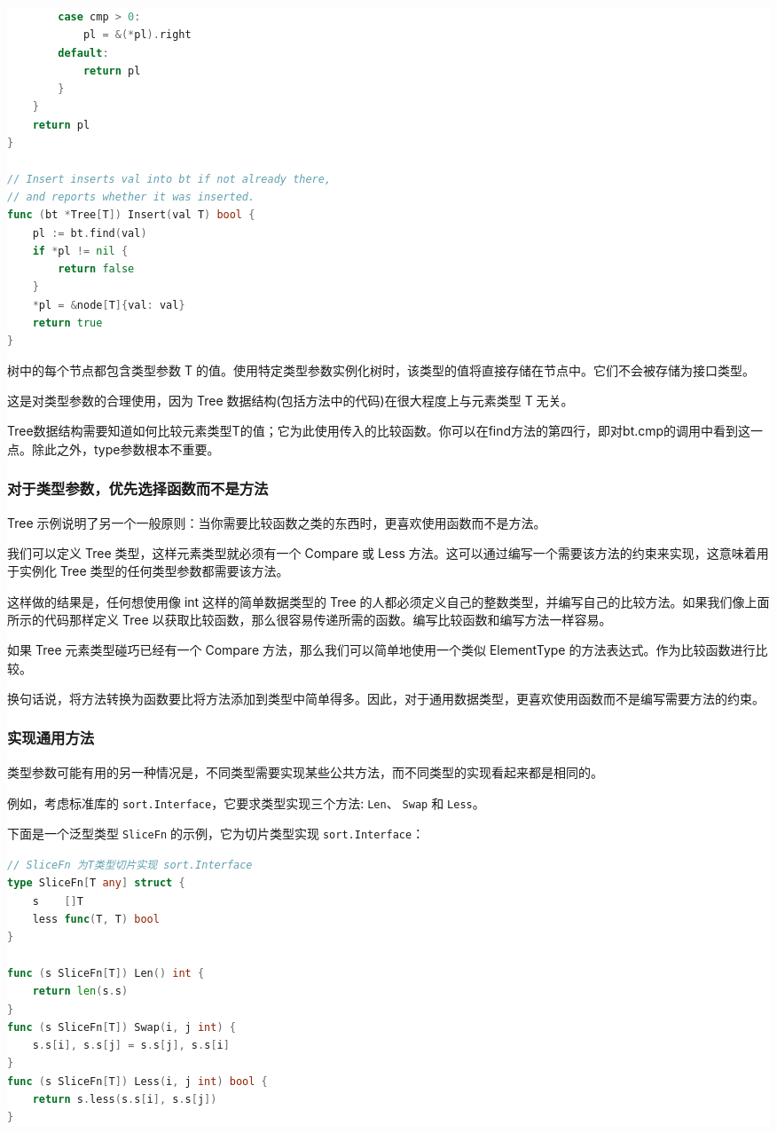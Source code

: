 ```go
        case cmp > 0:
            pl = &(*pl).right
        default:
            return pl
        }
    }
    return pl
}

// Insert inserts val into bt if not already there,
// and reports whether it was inserted.
func (bt *Tree[T]) Insert(val T) bool {
    pl := bt.find(val)
    if *pl != nil {
        return false
    }
    *pl = &node[T]{val: val}
    return true
}
```

树中的每个节点都包含类型参数 T 的值。使用特定类型参数实例化树时，该类型的值将直接存储在节点中。它们不会被存储为接口类型。

这是对类型参数的合理使用，因为 Tree 数据结构(包括方法中的代码)在很大程度上与元素类型 T 无关。

Tree数据结构需要知道如何比较元素类型T的值；它为此使用传入的比较函数。你可以在find方法的第四行，即对bt.cmp的调用中看到这一点。除此之外，type参数根本不重要。

### 对于类型参数，优先选择函数而不是方法

Tree 示例说明了另一个一般原则：当你需要比较函数之类的东西时，更喜欢使用函数而不是方法。

我们可以定义 Tree 类型，这样元素类型就必须有一个 Compare 或 Less 方法。这可以通过编写一个需要该方法的约束来实现，这意味着用于实例化 Tree 类型的任何类型参数都需要该方法。

这样做的结果是，任何想使用像 int 这样的简单数据类型的 Tree 的人都必须定义自己的整数类型，并编写自己的比较方法。如果我们像上面所示的代码那样定义 Tree 以获取比较函数，那么很容易传递所需的函数。编写比较函数和编写方法一样容易。

如果 Tree 元素类型碰巧已经有一个 Compare 方法，那么我们可以简单地使用一个类似 ElementType 的方法表达式。作为比较函数进行比较。

换句话说，将方法转换为函数要比将方法添加到类型中简单得多。因此，对于通用数据类型，更喜欢使用函数而不是编写需要方法的约束。

### 实现通用方法

类型参数可能有用的另一种情况是，不同类型需要实现某些公共方法，而不同类型的实现看起来都是相同的。

例如，考虑标准库的 `sort.Interface`，它要求类型实现三个方法: `Len`、 `Swap` 和 `Less`。

下面是一个泛型类型 `SliceFn` 的示例，它为切片类型实现 `sort.Interface`：

```go
// SliceFn 为T类型切片实现 sort.Interface 
type SliceFn[T any] struct {
    s    []T
    less func(T, T) bool
}

func (s SliceFn[T]) Len() int {
    return len(s.s)
}
func (s SliceFn[T]) Swap(i, j int) {
    s.s[i], s.s[j] = s.s[j], s.s[i]
}
func (s SliceFn[T]) Less(i, j int) bool {
    return s.less(s.s[i], s.s[j])
}
```
